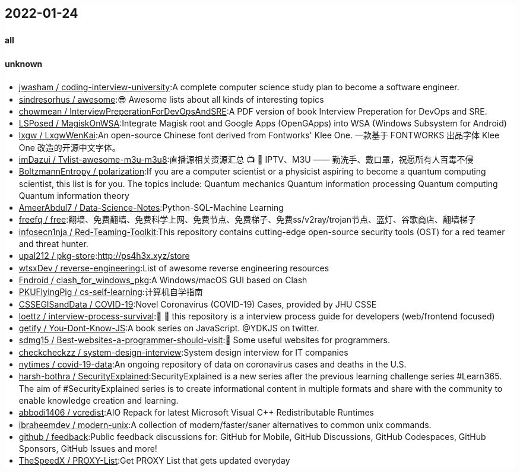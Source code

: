## 2022-01-24

#### all

#### unknown
* [jwasham / coding-interview-university](https://github.com/jwasham/coding-interview-university):A complete computer science study plan to become a software engineer.
* [sindresorhus / awesome](https://github.com/sindresorhus/awesome):😎 Awesome lists about all kinds of interesting topics
* [chowmean / InterviewPreperationForDevOpsAndSRE](https://github.com/chowmean/InterviewPreperationForDevOpsAndSRE):A PDF version of book Interview Preperation for DevOps and SRE.
* [LSPosed / MagiskOnWSA](https://github.com/LSPosed/MagiskOnWSA):Integrate Magisk root and Google Apps (OpenGApps) into WSA (Windows Subsystem for Android)
* [lxgw / LxgwWenKai](https://github.com/lxgw/LxgwWenKai):An open-source Chinese font derived from Fontworks' Klee One. 一款基于 FONTWORKS 出品字体 Klee One 改造的开源中文字体。
* [imDazui / Tvlist-awesome-m3u-m3u8](https://github.com/imDazui/Tvlist-awesome-m3u-m3u8):直播源相关资源汇总 📺 💯 IPTV、M3U —— 勤洗手、戴口罩，祝愿所有人百毒不侵
* [BoltzmannEntropy / polarization](https://github.com/BoltzmannEntropy/polarization):If you are a computer scientist or a physicist aspiring to become a quantum computing scientist, this list is for you. The topics include: Quantum mechanics Quantum information processing Quantum computing Quantum information theory
* [AmeerAbdul7 / Data-Science-Notes](https://github.com/AmeerAbdul7/Data-Science-Notes):Python-SQL-Machine Learning
* [freefq / free](https://github.com/freefq/free):翻墙、免费翻墙、免费科学上网、免费节点、免费梯子、免费ss/v2ray/trojan节点、蓝灯、谷歌商店、翻墙梯子
* [infosecn1nja / Red-Teaming-Toolkit](https://github.com/infosecn1nja/Red-Teaming-Toolkit):This repository contains cutting-edge open-source security tools (OST) for a red teamer and threat hunter.
* [upal212 / pkg-store](https://github.com/upal212/pkg-store):http://ps4h3x.xyz/store
* [wtsxDev / reverse-engineering](https://github.com/wtsxDev/reverse-engineering):List of awesome reverse engineering resources
* [Fndroid / clash_for_windows_pkg](https://github.com/Fndroid/clash_for_windows_pkg):A Windows/macOS GUI based on Clash
* [PKUFlyingPig / cs-self-learning](https://github.com/PKUFlyingPig/cs-self-learning):计算机自学指南
* [CSSEGISandData / COVID-19](https://github.com/CSSEGISandData/COVID-19):Novel Coronavirus (COVID-19) Cases, provided by JHU CSSE
* [loettz / interview-process-survival](https://github.com/loettz/interview-process-survival):🌈 🦄 this repository is a interview process guide for developers (web/frontend focused)
* [getify / You-Dont-Know-JS](https://github.com/getify/You-Dont-Know-JS):A book series on JavaScript. @YDKJS on twitter.
* [sdmg15 / Best-websites-a-programmer-should-visit](https://github.com/sdmg15/Best-websites-a-programmer-should-visit):🔗 Some useful websites for programmers.
* [checkcheckzz / system-design-interview](https://github.com/checkcheckzz/system-design-interview):System design interview for IT companies
* [nytimes / covid-19-data](https://github.com/nytimes/covid-19-data):An ongoing repository of data on coronavirus cases and deaths in the U.S.
* [harsh-bothra / SecurityExplained](https://github.com/harsh-bothra/SecurityExplained):SecurityExplained is a new series after the previous learning challenge series #Learn365. The aim of #SecurityExplained series is to create informational content in multiple formats and share with the community to enable knowledge creation and learning.
* [abbodi1406 / vcredist](https://github.com/abbodi1406/vcredist):AIO Repack for latest Microsoft Visual C++ Redistributable Runtimes
* [ibraheemdev / modern-unix](https://github.com/ibraheemdev/modern-unix):A collection of modern/faster/saner alternatives to common unix commands.
* [github / feedback](https://github.com/github/feedback):Public feedback discussions for: GitHub for Mobile, GitHub Discussions, GitHub Codespaces, GitHub Sponsors, GitHub Issues and more!
* [TheSpeedX / PROXY-List](https://github.com/TheSpeedX/PROXY-List):Get PROXY List that gets updated everyday
